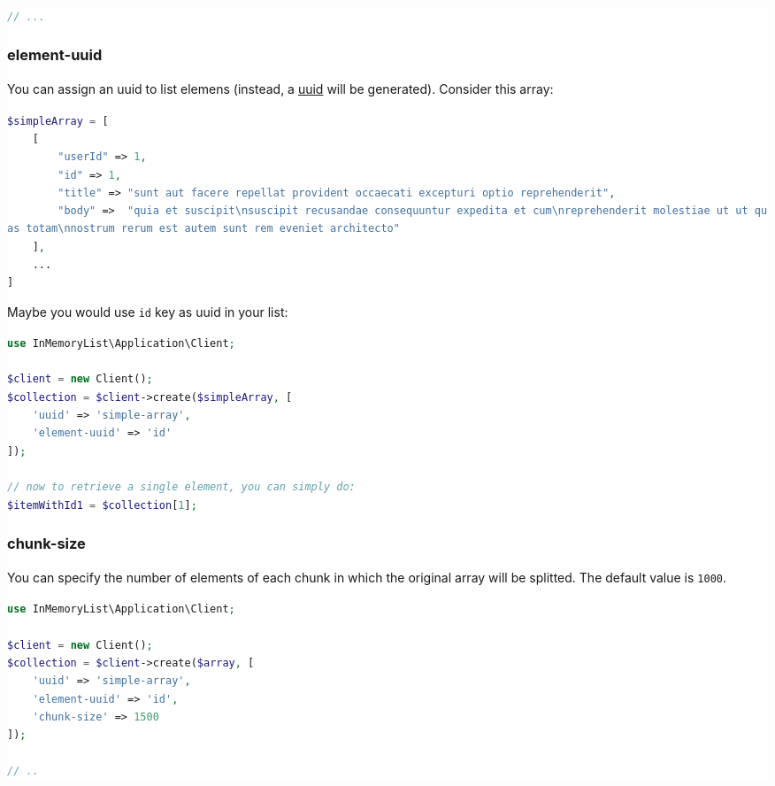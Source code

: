 ```php
// ...
```

### element-uuid

You can assign an uuid to list elemens (instead, a [uuid](https://github.com/ramsey/uuid) will be generated). Consider this array:

```php
$simpleArray = [
    [
        "userId" => 1,
        "id" => 1,
        "title" => "sunt aut facere repellat provident occaecati excepturi optio reprehenderit",
        "body" =>  "quia et suscipit\nsuscipit recusandae consequuntur expedita et cum\nreprehenderit molestiae ut ut quas totam\nnostrum rerum est autem sunt rem eveniet architecto"
    ],
    ...
]
```

Maybe you would use `id` key as uuid in your list:

```php
use InMemoryList\Application\Client;

$client = new Client();
$collection = $client->create($simpleArray, [
    'uuid' => 'simple-array',
    'element-uuid' => 'id'
]);

// now to retrieve a single element, you can simply do:
$itemWithId1 = $collection[1];

```
 
### chunk-size

You can specify the number of elements of each chunk in which the original array will be splitted. The default value is `1000`.

```php
use InMemoryList\Application\Client;

$client = new Client();
$collection = $client->create($array, [
    'uuid' => 'simple-array',
    'element-uuid' => 'id',
    'chunk-size' => 1500
]);

// ..
```
